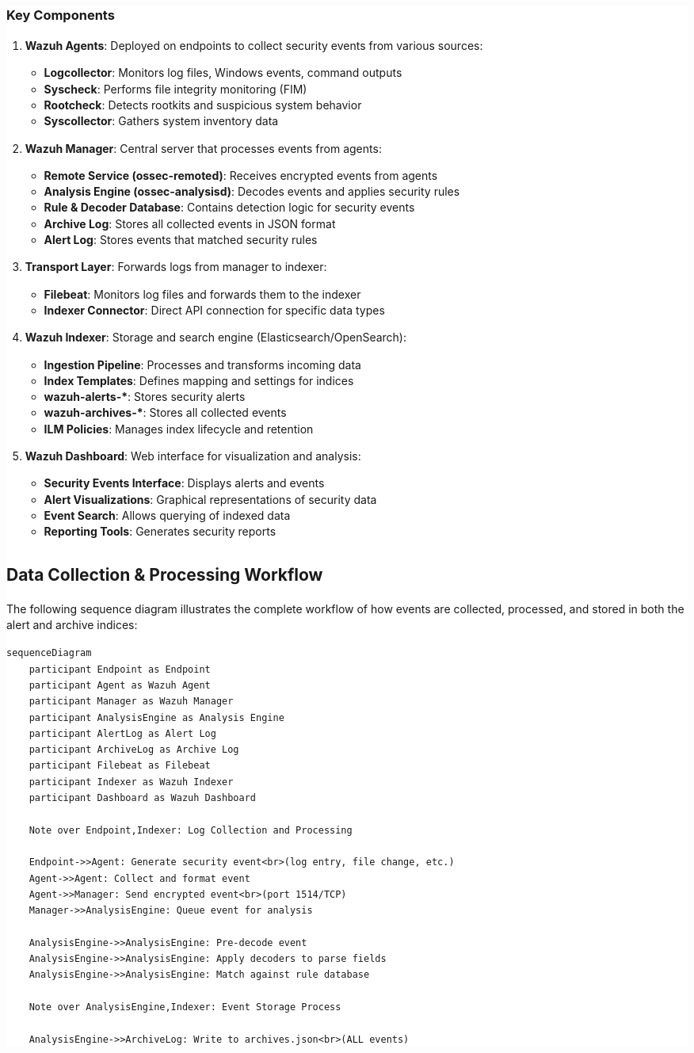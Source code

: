 ```mermaid
```

### Key Components

1. **Wazuh Agents**: Deployed on endpoints to collect security events from various sources:
   - **Logcollector**: Monitors log files, Windows events, command outputs
   - **Syscheck**: Performs file integrity monitoring (FIM)
   - **Rootcheck**: Detects rootkits and suspicious system behavior
   - **Syscollector**: Gathers system inventory data

2. **Wazuh Manager**: Central server that processes events from agents:
   - **Remote Service (ossec-remoted)**: Receives encrypted events from agents
   - **Analysis Engine (ossec-analysisd)**: Decodes events and applies security rules
   - **Rule & Decoder Database**: Contains detection logic for security events
   - **Archive Log**: Stores all collected events in JSON format
   - **Alert Log**: Stores events that matched security rules

3. **Transport Layer**: Forwards logs from manager to indexer:
   - **Filebeat**: Monitors log files and forwards them to the indexer
   - **Indexer Connector**: Direct API connection for specific data types

4. **Wazuh Indexer**: Storage and search engine (Elasticsearch/OpenSearch):
   - **Ingestion Pipeline**: Processes and transforms incoming data
   - **Index Templates**: Defines mapping and settings for indices
   - **wazuh-alerts-\***: Stores security alerts
   - **wazuh-archives-\***: Stores all collected events
   - **ILM Policies**: Manages index lifecycle and retention

5. **Wazuh Dashboard**: Web interface for visualization and analysis:
   - **Security Events Interface**: Displays alerts and events
   - **Alert Visualizations**: Graphical representations of security data
   - **Event Search**: Allows querying of indexed data
   - **Reporting Tools**: Generates security reports

## Data Collection & Processing Workflow

The following sequence diagram illustrates the complete workflow of how events are collected, processed, and stored in both the alert and archive indices:

```mermaid
sequenceDiagram
    participant Endpoint as Endpoint
    participant Agent as Wazuh Agent
    participant Manager as Wazuh Manager
    participant AnalysisEngine as Analysis Engine
    participant AlertLog as Alert Log
    participant ArchiveLog as Archive Log
    participant Filebeat as Filebeat
    participant Indexer as Wazuh Indexer
    participant Dashboard as Wazuh Dashboard

    Note over Endpoint,Indexer: Log Collection and Processing

    Endpoint->>Agent: Generate security event<br>(log entry, file change, etc.)
    Agent->>Agent: Collect and format event
    Agent->>Manager: Send encrypted event<br>(port 1514/TCP)
    Manager->>AnalysisEngine: Queue event for analysis

    AnalysisEngine->>AnalysisEngine: Pre-decode event
    AnalysisEngine->>AnalysisEngine: Apply decoders to parse fields
    AnalysisEngine->>AnalysisEngine: Match against rule database

    Note over AnalysisEngine,Indexer: Event Storage Process

    AnalysisEngine->>ArchiveLog: Write to archives.json<br>(ALL events)
```